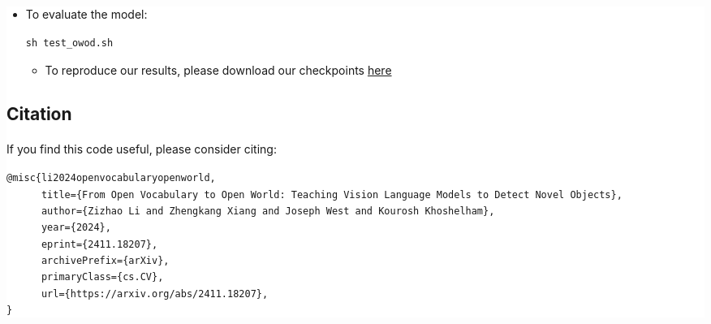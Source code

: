 - To evaluate the model:
  ```
  sh test_owod.sh
  ```
    - To reproduce our results, please download our checkpoints [here](https://huggingface.co/343GltySprk/ovow/tree/main)


## Citation
If you find this code useful, please consider citing:
```
@misc{li2024openvocabularyopenworld,
      title={From Open Vocabulary to Open World: Teaching Vision Language Models to Detect Novel Objects}, 
      author={Zizhao Li and Zhengkang Xiang and Joseph West and Kourosh Khoshelham},
      year={2024},
      eprint={2411.18207},
      archivePrefix={arXiv},
      primaryClass={cs.CV},
      url={https://arxiv.org/abs/2411.18207}, 
}
```
